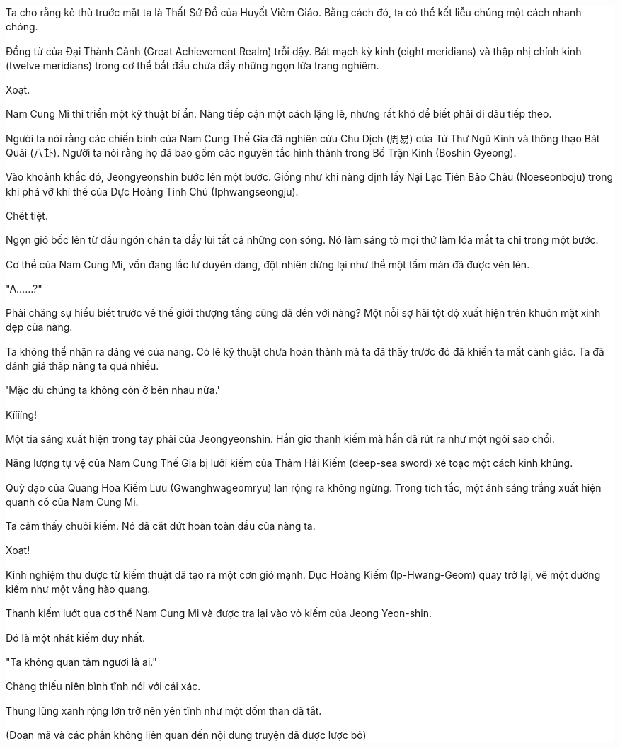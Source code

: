 Ta cho rằng kẻ thù trước mặt ta là Thất Sứ Đồ của Huyết Viêm Giáo. Bằng cách đó, ta có thể kết liễu chúng một cách nhanh chóng.

Đồng tử của Đại Thành Cảnh (Great Achievement Realm) trỗi dậy. Bát mạch kỳ kinh (eight meridians) và thập nhị chính kinh (twelve meridians) trong cơ thể bắt đầu chứa đầy những ngọn lửa trang nghiêm.

Xoạt.

Nam Cung Mi thi triển một kỹ thuật bí ẩn. Nàng tiếp cận một cách lặng lẽ, nhưng rất khó để biết phải đi đâu tiếp theo.

Người ta nói rằng các chiến binh của Nam Cung Thế Gia đã nghiên cứu Chu Dịch (周易) của Tứ Thư Ngũ Kinh và thông thạo Bát Quái (八卦). Người ta nói rằng họ đã bao gồm các nguyên tắc hình thành trong Bố Trận Kinh (Boshin Gyeong).

Vào khoảnh khắc đó, Jeongyeonshin bước lên một bước. Giống như khi nàng định lấy Nại Lạc Tiên Bảo Châu (Noeseonboju) trong khi phá vỡ khí thế của Dực Hoàng Tinh Chủ (Iphwangseongju).

Chết tiệt.

Ngọn gió bốc lên từ đầu ngón chân ta đẩy lùi tất cả những con sóng. Nó làm sáng tỏ mọi thứ làm lóa mắt ta chỉ trong một bước.

Cơ thể của Nam Cung Mi, vốn đang lắc lư duyên dáng, đột nhiên dừng lại như thể một tấm màn đã được vén lên.

"A……?"

Phải chăng sự hiểu biết trước về thế giới thượng tầng cũng đã đến với nàng? Một nỗi sợ hãi tột độ xuất hiện trên khuôn mặt xinh đẹp của nàng.

Ta không thể nhận ra dáng vẻ của nàng. Có lẽ kỹ thuật chưa hoàn thành mà ta đã thấy trước đó đã khiến ta mất cảnh giác. Ta đã đánh giá thấp nàng ta quá nhiều.

'Mặc dù chúng ta không còn ở bên nhau nữa.'

Kííííng!

Một tia sáng xuất hiện trong tay phải của Jeongyeonshin. Hắn giơ thanh kiếm mà hắn đã rút ra như một ngôi sao chổi.

Năng lượng tự vệ của Nam Cung Thế Gia bị lưỡi kiếm của Thâm Hải Kiếm (deep-sea sword) xé toạc một cách kinh khủng.

Quỹ đạo của Quang Hoa Kiếm Lưu (Gwanghwageomryu) lan rộng ra không ngừng. Trong tích tắc, một ánh sáng trắng xuất hiện quanh cổ của Nam Cung Mi.

Ta cảm thấy chuôi kiếm. Nó đã cắt đứt hoàn toàn đầu của nàng ta.

Xoạt!

Kinh nghiệm thu được từ kiếm thuật đã tạo ra một cơn gió mạnh. Dực Hoàng Kiếm (Ip-Hwang-Geom) quay trở lại, vẽ một đường kiếm như một vầng hào quang.

Thanh kiếm lướt qua cơ thể Nam Cung Mi và được tra lại vào vỏ kiếm của Jeong Yeon-shin.

Đó là một nhát kiếm duy nhất.

"Ta không quan tâm ngươi là ai."

Chàng thiếu niên bình tĩnh nói với cái xác.

Thung lũng xanh rộng lớn trở nên yên tĩnh như một đốm than đã tắt.


(Đoạn mã và các phần không liên quan đến nội dung truyện đã được lược bỏ)
